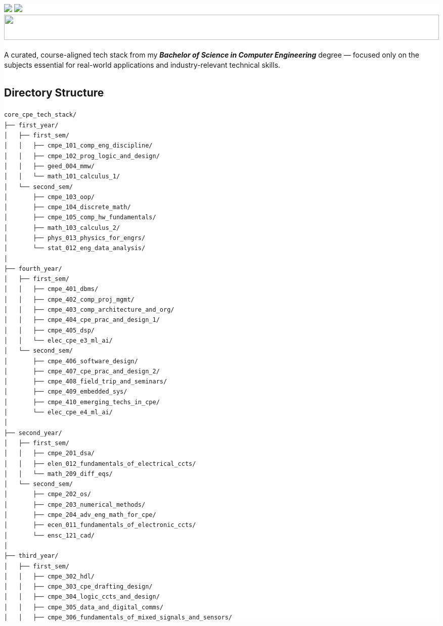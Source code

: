 <img width="100%" src="https://capsule-render.vercel.app/api?type=waving&color=gradient"/>

<img width="100%" src="https://capsule-render.vercel.app/api?type=venom&height=150&color=0:8871e5,100:b678c4&text=Core%20CPE%20Tech%20Stack&stroke=B4CCE7&strokeWidth=2&animation=twinkling"/>

<img width="100%" height="50" src="https://i.imgur.com/dBaSKWF.gif"/>

A curated, course-aligned tech stack from my ***Bachelor of Science in Computer Engineering*** degree — focused only on the subjects essential for real-world applications and industry-relevant technical skills.

## **Directory Structure**

```
core_cpe_tech_stack/
├── first_year/
│   ├── first_sem/
│   │   ├── cmpe_101_comp_eng_discipline/
│   │   ├── cmpe_102_prog_logic_and_design/
│   │   ├── geed_004_mmw/
│   │   └── math_101_calculus_1/
│   └── second_sem/
│       ├── cmpe_103_oop/
│       ├── cmpe_104_discrete_math/
│       ├── cmpe_105_comp_hw_fundamentals/
│       ├── math_103_calculus_2/
│       ├── phys_013_physics_for_engrs/
│       └── stat_012_eng_data_analysis/
│
├── fourth_year/
│   ├── first_sem/
│   │   ├── cmpe_401_dbms/
│   │   ├── cmpe_402_comp_proj_mgmt/
│   │   ├── cmpe_403_comp_architecture_and_org/
│   │   ├── cmpe_404_cpe_prac_and_design_1/
│   │   ├── cmpe_405_dsp/
│   │   └── elec_cpe_e3_ml_ai/
│   └── second_sem/
│       ├── cmpe_406_software_design/
│       ├── cmpe_407_cpe_prac_and_design_2/
│       ├── cmpe_408_field_trip_and_seminars/
│       ├── cmpe_409_embedded_sys/
│       ├── cmpe_410_emerging_techs_in_cpe/
│       └── elec_cpe_e4_ml_ai/
│
├── second_year/
│   ├── first_sem/
│   │   ├── cmpe_201_dsa/
│   │   ├── elen_012_fundamentals_of_electrical_ccts/
│   │   └── math_209_diff_eqs/
│   └── second_sem/
│       ├── cmpe_202_os/
│       ├── cmpe_203_numerical_methods/
│       ├── cmpe_204_adv_eng_math_for_cpe/
│       ├── ecen_011_fundamentals_of_electronic_ccts/
│       └── ensc_121_cad/
│
├── third_year/
│   ├── first_sem/
│   │   ├── cmpe_302_hdl/
│   │   ├── cmpe_303_cpe_drafting_design/
│   │   ├── cmpe_304_logic_ccts_and_design/
│   │   ├── cmpe_305_data_and_digital_comms/
│   │   ├── cmpe_306_fundamentals_of_mixed_signals_and_sensors/
```